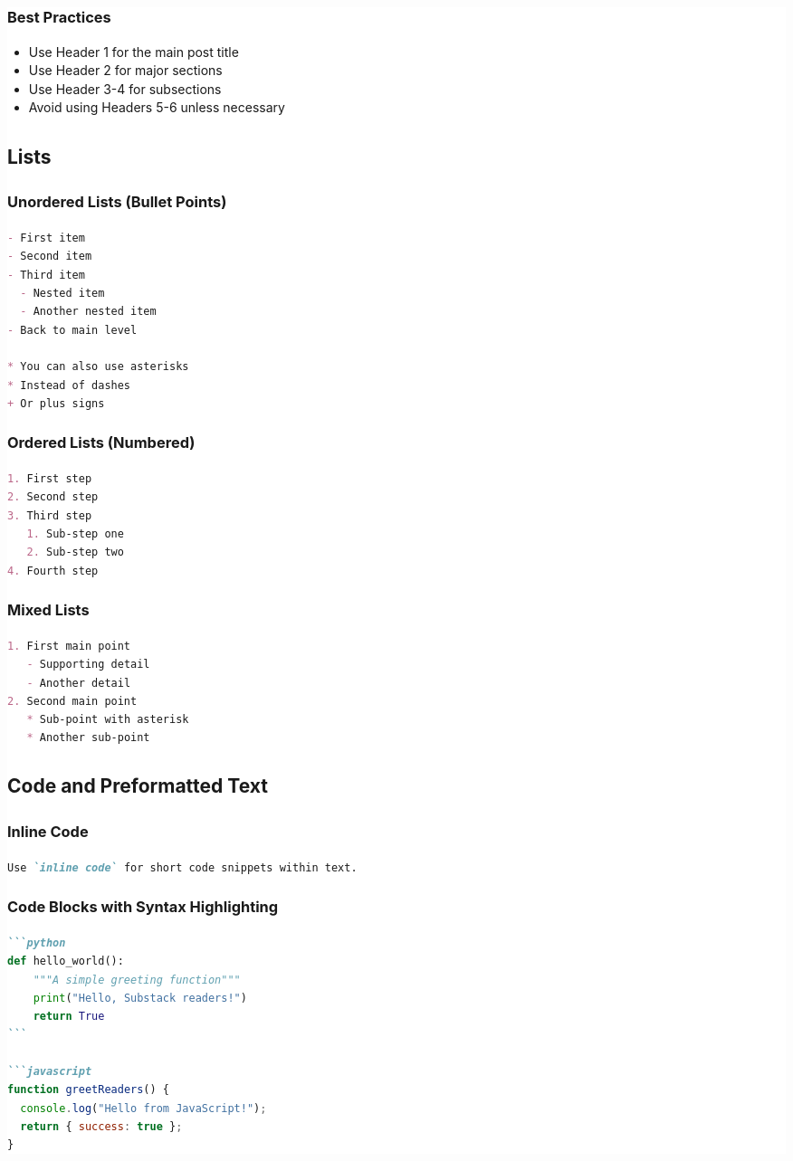 ### Best Practices
- Use Header 1 for the main post title
- Use Header 2 for major sections
- Use Header 3-4 for subsections
- Avoid using Headers 5-6 unless necessary

## Lists

### Unordered Lists (Bullet Points)
```markdown
- First item
- Second item
- Third item
  - Nested item
  - Another nested item
- Back to main level

* You can also use asterisks
* Instead of dashes
+ Or plus signs
```

### Ordered Lists (Numbered)
```markdown
1. First step
2. Second step
3. Third step
   1. Sub-step one
   2. Sub-step two
4. Fourth step
```

### Mixed Lists
```markdown
1. First main point
   - Supporting detail
   - Another detail
2. Second main point
   * Sub-point with asterisk
   * Another sub-point
```

## Code and Preformatted Text

### Inline Code
```markdown
Use `inline code` for short code snippets within text.
```

### Code Blocks with Syntax Highlighting
````markdown
```python
def hello_world():
    """A simple greeting function"""
    print("Hello, Substack readers!")
    return True
```

```javascript
function greetReaders() {
  console.log("Hello from JavaScript!");
  return { success: true };
}
````